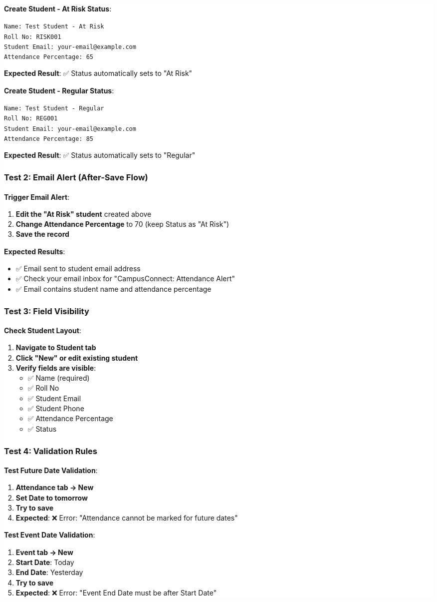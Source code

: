 **Create Student - At Risk Status**:
```
Name: Test Student - At Risk
Roll No: RISK001
Student Email: your-email@example.com
Attendance Percentage: 65
```
**Expected Result**: ✅ Status automatically sets to "At Risk"

**Create Student - Regular Status**:
```
Name: Test Student - Regular
Roll No: REG001
Student Email: your-email@example.com
Attendance Percentage: 85
```
**Expected Result**: ✅ Status automatically sets to "Regular"

### **Test 2: Email Alert (After-Save Flow)**

**Trigger Email Alert**:
1. **Edit the "At Risk" student** created above
2. **Change Attendance Percentage** to 70 (keep Status as "At Risk")
3. **Save the record**

**Expected Results**:
- ✅ Email sent to student email address
- ✅ Check your email inbox for "CampusConnect: Attendance Alert"
- ✅ Email contains student name and attendance percentage

### **Test 3: Field Visibility**

**Check Student Layout**:
1. **Navigate to Student tab**
2. **Click "New" or edit existing student**
3. **Verify fields are visible**:
   - ✅ Name (required)
   - ✅ Roll No
   - ✅ Student Email
   - ✅ Student Phone
   - ✅ Attendance Percentage
   - ✅ Status

### **Test 4: Validation Rules**

**Test Future Date Validation**:
1. **Attendance tab → New**
2. **Set Date to tomorrow**
3. **Try to save**
4. **Expected**: ❌ Error: "Attendance cannot be marked for future dates"

**Test Event Date Validation**:
1. **Event tab → New**
2. **Start Date**: Today
3. **End Date**: Yesterday
4. **Try to save**
5. **Expected**: ❌ Error: "Event End Date must be after Start Date"
